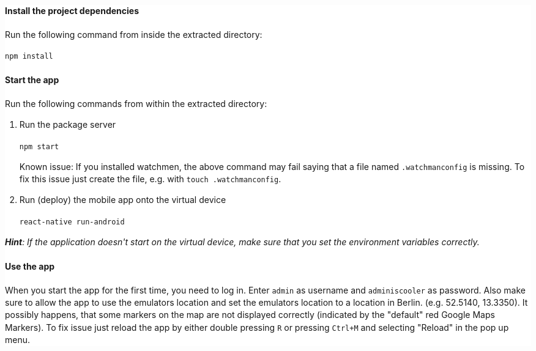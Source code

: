#### Install the project dependencies

Run the following command from inside the extracted directory:  

```sh
npm install
```

#### Start the app

Run the following commands from within the extracted directory:

1. Run the package server  

    ```sh
    npm start
    ```
    Known issue: If you installed watchmen, the above command may fail saying that a file named `.watchmanconfig` is missing. To fix         this issue just create the file, e.g. with `touch .watchmanconfig`.

2. Run (deploy) the mobile app onto the virtual device

    ```sh
    react-native run-android
    ```

_**Hint**: If the application doesn't start on the virtual device, make sure that you set the environment variables correctly._

#### Use the app

When you start the app for the first time, you need to log in.
Enter `admin` as username and `adminiscooler` as password. Also make sure to allow the app to use the emulators location and set the emulators location to a location in Berlin. (e.g. 52.5140, 13.3350). It possibly happens, that some markers on the map are not displayed correctly (indicated by the "default" red Google Maps Markers). To fix issue just reload the app by either double pressing `R` or pressing `Ctrl+M` and selecting "Reload" in the pop up menu.
